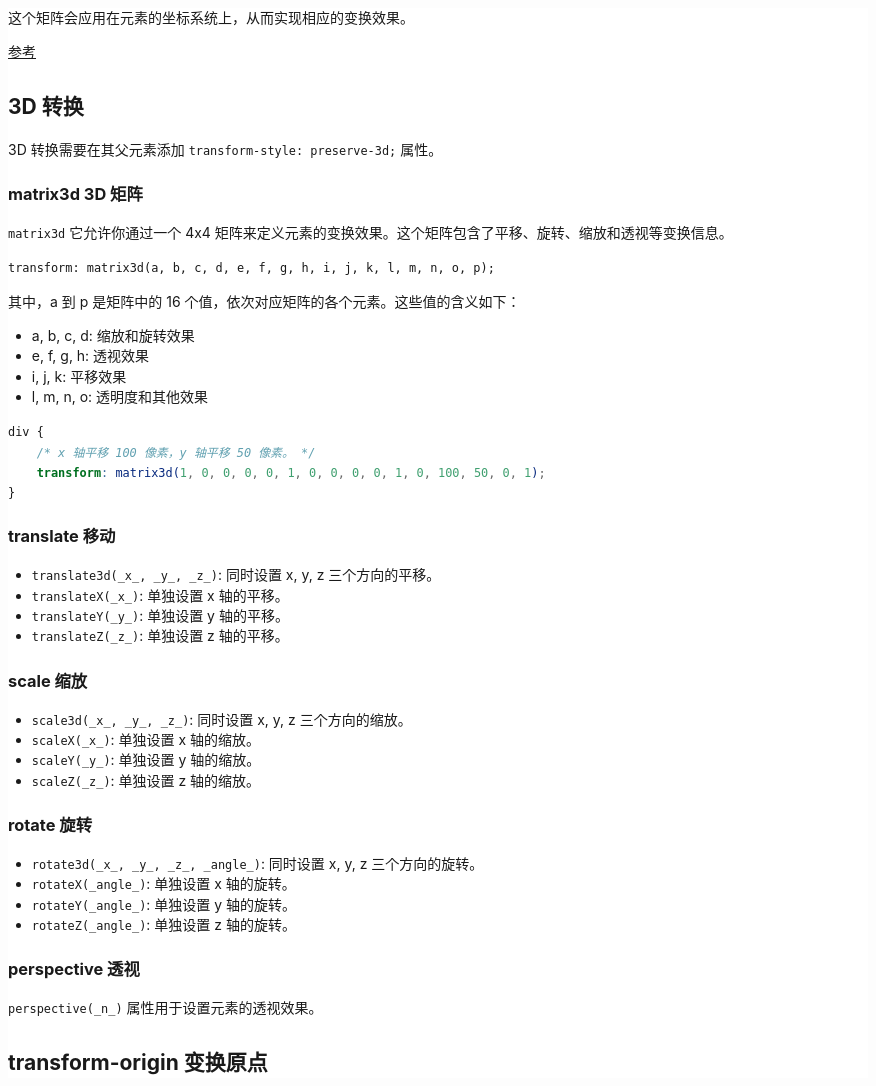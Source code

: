 这个矩阵会应用在元素的坐标系统上，从而实现相应的变换效果。

[参考](https://developer.mozilla.org/zh-CN/docs/Web/CSS/transform-function/matrix)

## 3D 转换

3D 转换需要在其父元素添加 `transform-style: preserve-3d;` 属性。

### matrix3d 3D 矩阵

`matrix3d` 它允许你通过一个 4x4 矩阵来定义元素的变换效果。这个矩阵包含了平移、旋转、缩放和透视等变换信息。

`transform: matrix3d(a, b, c, d, e, f, g, h, i, j, k, l, m, n, o, p);`

其中，a 到 p 是矩阵中的 16 个值，依次对应矩阵的各个元素。这些值的含义如下：

-   a, b, c, d: 缩放和旋转效果
-   e, f, g, h: 透视效果
-   i, j, k: 平移效果
-   l, m, n, o: 透明度和其他效果

```css
div {
	/* x 轴平移 100 像素，y 轴平移 50 像素。 */
	transform: matrix3d(1, 0, 0, 0, 0, 1, 0, 0, 0, 0, 1, 0, 100, 50, 0, 1);
}
```

### translate 移动

-   `translate3d(_x_, _y_, _z_)`: 同时设置 x, y, z 三个方向的平移。
-   `translateX(_x_)`: 单独设置 x 轴的平移。
-   `translateY(_y_)`: 单独设置 y 轴的平移。
-   `translateZ(_z_)`: 单独设置 z 轴的平移。

### scale 缩放

-   `scale3d(_x_, _y_, _z_)`: 同时设置 x, y, z 三个方向的缩放。
-   `scaleX(_x_)`: 单独设置 x 轴的缩放。
-   `scaleY(_y_)`: 单独设置 y 轴的缩放。
-   `scaleZ(_z_)`: 单独设置 z 轴的缩放。

### rotate 旋转

-   `rotate3d(_x_, _y_, _z_, _angle_)`: 同时设置 x, y, z 三个方向的旋转。
-   `rotateX(_angle_)`: 单独设置 x 轴的旋转。
-   `rotateY(_angle_)`: 单独设置 y 轴的旋转。
-   `rotateZ(_angle_)`: 单独设置 z 轴的旋转。

### perspective 透视

`perspective(_n_)` 属性用于设置元素的透视效果。

## transform-origin 变换原点
